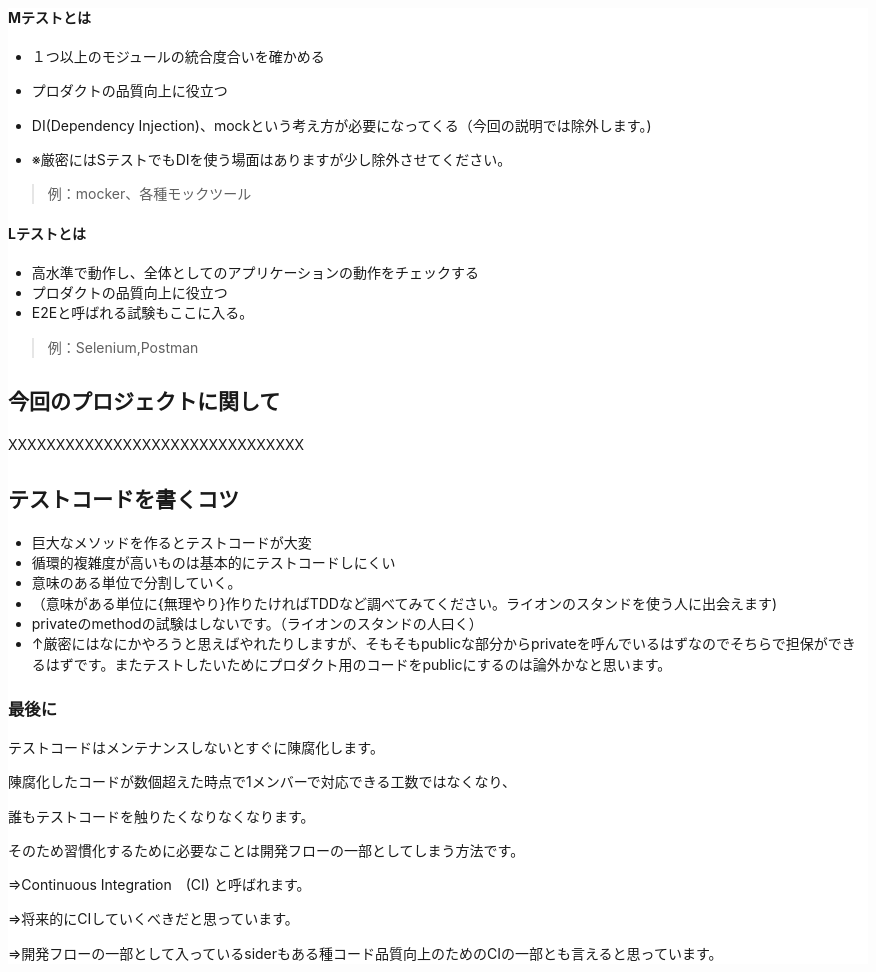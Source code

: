 #### Mテストとは
- １つ以上のモジュールの統合度合いを確かめる
- プロダクトの品質向上に役立つ
- DI(Dependency Injection)、mockという考え方が必要になってくる（今回の説明では除外します。)

- ※厳密にはSテストでもDIを使う場面はありますが少し除外させてください。

> 例：mocker、各種モックツール

#### Lテストとは
- 高水準で動作し、全体としてのアプリケーションの動作をチェックする
- プロダクトの品質向上に役立つ
- E2Eと呼ばれる試験もここに入る。

> 例：Selenium,Postman

## 今回のプロジェクトに関して
XXXXXXXXXXXXXXXXXXXXXXXXXXXXXXX

## テストコードを書くコツ
- 巨大なメソッドを作るとテストコードが大変
 - 循環的複雑度が高いものは基本的にテストコードしにくい
- 意味のある単位で分割していく。
 - （意味がある単位に{無理やり}作りたければTDDなど調べてみてください。ライオンのスタンドを使う人に出会えます)
- privateのmethodの試験はしないです。（ライオンのスタンドの人曰く）
- ↑厳密にはなにかやろうと思えばやれたりしますが、そもそもpublicな部分からprivateを呼んでいるはずなのでそちらで担保ができるはずです。またテストしたいためにプロダクト用のコードをpublicにするのは論外かなと思います。


### 最後に
テストコードはメンテナンスしないとすぐに陳腐化します。

陳腐化したコードが数個超えた時点で1メンバーで対応できる工数ではなくなり、

誰もテストコードを触りたくなりなくなります。

そのため習慣化するために必要なことは開発フローの一部としてしまう方法です。

=>Continuous Integration　(CI) と呼ばれます。

=>将来的にCIしていくべきだと思っています。

=>開発フローの一部として入っているsiderもある種コード品質向上のためのCIの一部とも言えると思っています。

